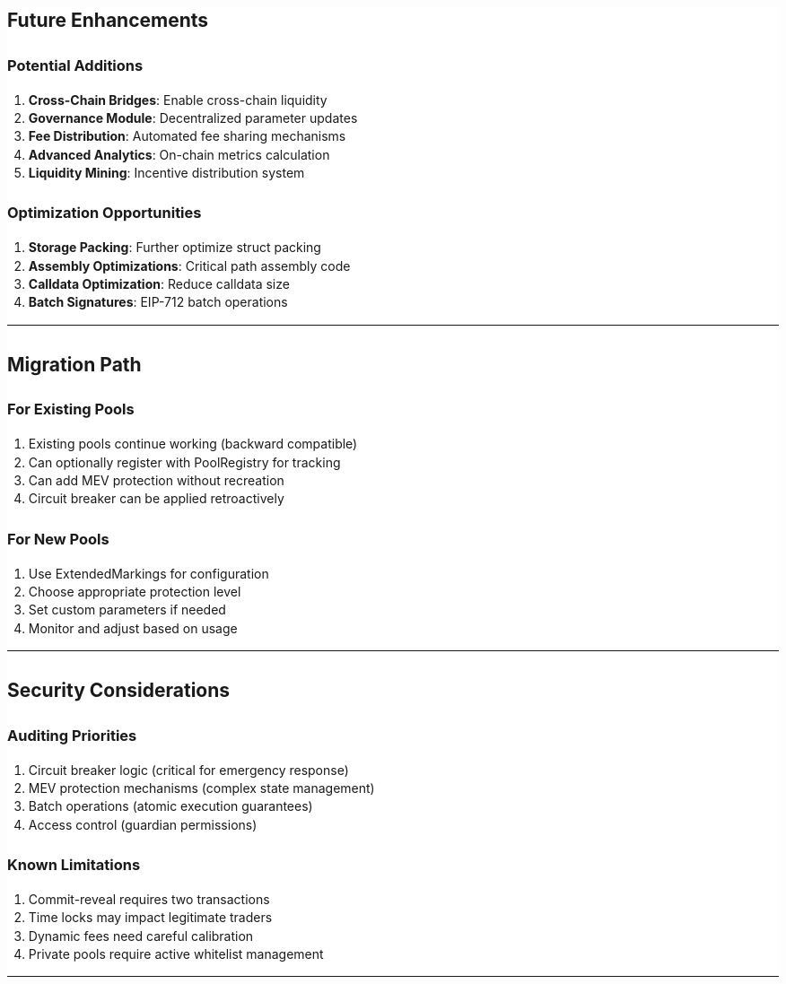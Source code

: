 ## Future Enhancements

### Potential Additions
1. **Cross-Chain Bridges**: Enable cross-chain liquidity
2. **Governance Module**: Decentralized parameter updates
3. **Fee Distribution**: Automated fee sharing mechanisms
4. **Advanced Analytics**: On-chain metrics calculation
5. **Liquidity Mining**: Incentive distribution system

### Optimization Opportunities
1. **Storage Packing**: Further optimize struct packing
2. **Assembly Optimizations**: Critical path assembly code
3. **Calldata Optimization**: Reduce calldata size
4. **Batch Signatures**: EIP-712 batch operations

---

## Migration Path

### For Existing Pools
1. Existing pools continue working (backward compatible)
2. Can optionally register with PoolRegistry for tracking
3. Can add MEV protection without recreation
4. Circuit breaker can be applied retroactively

### For New Pools
1. Use ExtendedMarkings for configuration
2. Choose appropriate protection level
3. Set custom parameters if needed
4. Monitor and adjust based on usage

---

## Security Considerations

### Auditing Priorities
1. Circuit breaker logic (critical for emergency response)
2. MEV protection mechanisms (complex state management)
3. Batch operations (atomic execution guarantees)
4. Access control (guardian permissions)

### Known Limitations
1. Commit-reveal requires two transactions
2. Time locks may impact legitimate traders
3. Dynamic fees need careful calibration
4. Private pools require active whitelist management

---
